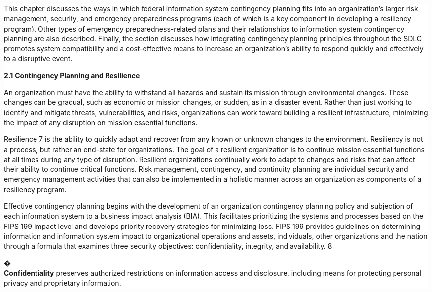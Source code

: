 This chapter discusses the ways in which federal information system contingency planning fits into an 
organization’s larger risk management, security, and emergency preparedness programs (each of which is 
a key component in developing a resiliency program).  Other types of emergency preparedness-related 
plans and their relationships to information system contingency planning are also described.  Finally, the 
section discusses how integrating contingency planning principles throughout the SDLC promotes system 
compatibility and a cost-effective means to increase an organization’s ability to respond quickly and 
effectively to a disruptive event. 

**2.1** 
**Contingency Planning and Resilience** 

An organization must have the ability to withstand all hazards and sustain its mission through 
environmental changes.  These changes can be gradual, such as economic or mission changes, or sudden, 
as in a disaster event.  Rather than just working to identify and mitigate threats, vulnerabilities, and risks, 
organizations can work toward building a resilient infrastructure, minimizing the impact of any disruption 
on mission essential functions. 

Resilience 7 is the ability to quickly adapt and recover from any known or unknown changes to the 
environment.  Resiliency is not a process, but rather an end-state for organizations.  The goal of a resilient 
organization is to continue mission essential functions at all times during any type of disruption.  Resilient 
organizations continually work to adapt to changes and risks that can affect their ability to continue 
critical functions.  Risk management, contingency, and continuity planning are individual security and 
emergency management activities that can also be implemented in a holistic manner across an 
organization as components of a resiliency program. 

Effective contingency planning begins with the development of an organization contingency planning 
policy and subjection of each information system to a business impact analysis (BIA).  This facilitates 
prioritizing the systems and processes based on the FIPS 199 impact level and develops priority recovery 
strategies for minimizing loss. FIPS 199 provides guidelines on determining information and information 
system impact to organizational operations and assets, individuals, other organizations and the nation 
through a formula that examines three security objectives: confidentiality, integrity, and availability. 8  

�  
**Confidentiality** preserves authorized restrictions on information access and disclosure, including 
means for protecting personal privacy and proprietary information. 
